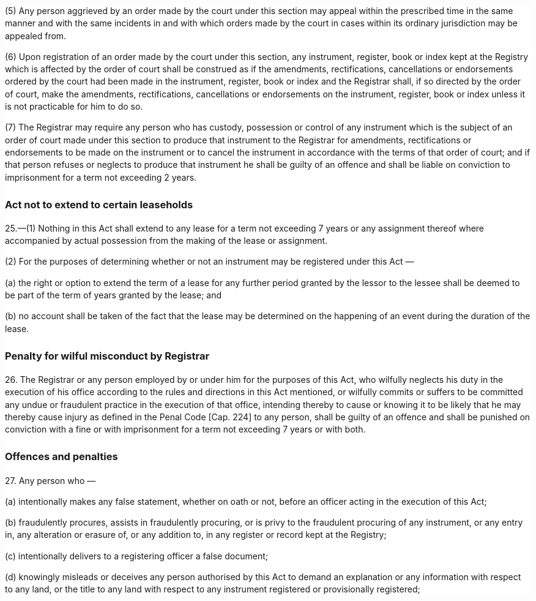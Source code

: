 (5) Any person aggrieved by an order made by the court under this section may appeal within the prescribed time in the same manner and with the same incidents in and with which orders made by the court in cases within its ordinary jurisdiction may be appealed from.

(6) Upon registration of an order made by the court under this section, any instrument, register, book or index kept at the Registry which is affected by the order of court shall be construed as if the amendments, rectifications, cancellations or endorsements ordered by the court had been made in the instrument, register, book or index and the Registrar shall, if so directed by the order of court, make the amendments, rectifications, cancellations or endorsements on the instrument, register, book or index unless it is not practicable for him to do so.

(7) The Registrar may require any person who has custody, possession or control of any instrument which is the subject of an order of court made under this section to produce that instrument to the Registrar for amendments, rectifications or endorsements to be made on the instrument or to cancel the instrument in accordance with the terms of that order of court; and if that person refuses or neglects to produce that instrument he shall be guilty of an offence and shall be liable on conviction to imprisonment for a term not exceeding 2 years.

### Act not to extend to certain leaseholds

25\.—(1) Nothing in this Act shall extend to any lease for a term not exceeding 7 years or any assignment thereof where accompanied by actual possession from the making of the lease or assignment.

(2) For the purposes of determining whether or not an instrument may be registered under this Act —

(a) the right or option to extend the term of a lease for any further period granted by the lessor to the lessee shall be deemed to be part of the term of years granted by the lease; and

(b) no account shall be taken of the fact that the lease may be determined on the happening of an event during the duration of the lease.

### Penalty for wilful misconduct by Registrar

26\. The Registrar or any person employed by or under him for the purposes of this Act, who wilfully neglects his duty in the execution of his office according to the rules and directions in this Act mentioned, or wilfully commits or suffers to be committed any undue or fraudulent practice in the execution of that office, intending thereby to cause or knowing it to be likely that he may thereby cause injury as defined in the Penal Code [Cap. 224] to any person, shall be guilty of an offence and shall be punished on conviction with a fine or with imprisonment for a term not exceeding 7 years or with both.

### Offences and penalties

27\. Any person who —

(a) intentionally makes any false statement, whether on oath or not, before an officer acting in the execution of this Act;

(b) fraudulently procures, assists in fraudulently procuring, or is privy to the fraudulent procuring of any instrument, or any entry in, any alteration or erasure of, or any addition to, in any register or record kept at the Registry;

(c) intentionally delivers to a registering officer a false document;

(d) knowingly misleads or deceives any person authorised by this Act to demand an explanation or any information with respect to any land, or the title to any land with respect to any instrument registered or provisionally registered;
